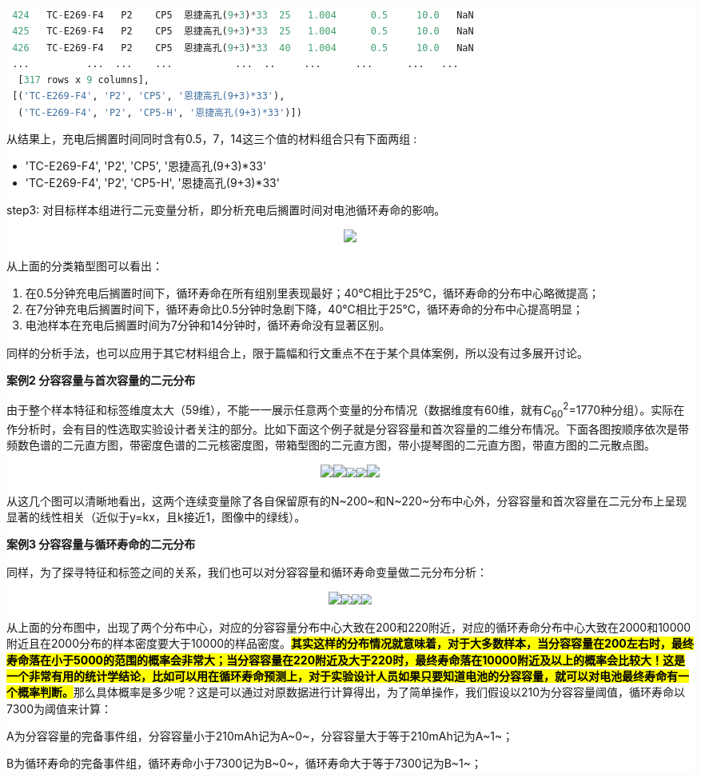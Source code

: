 ```python
 424   TC-E269-F4   P2    CP5  恩捷高孔(9+3)*33  25   1.004      0.5     10.0   NaN
 425   TC-E269-F4   P2    CP5  恩捷高孔(9+3)*33  25   1.004      0.5     10.0   NaN
 426   TC-E269-F4   P2    CP5  恩捷高孔(9+3)*33  40   1.004      0.5     10.0   NaN
 ...          ...  ...    ...           ...  ..     ...      ...      ...   ...
  [317 rows x 9 columns],
 [('TC-E269-F4', 'P2', 'CP5', '恩捷高孔(9+3)*33'),
  ('TC-E269-F4', 'P2', 'CP5-H', '恩捷高孔(9+3)*33')])
```

从结果上，充电后搁置时间同时含有0.5，7，14这三个值的材料组合只有下面两组 :

- 'TC-E269-F4', 'P2', 'CP5', '恩捷高孔(9+3)\*33'
- 'TC-E269-F4', 'P2', 'CP5-H', '恩捷高孔(9+3)*33'     

step3: 对目标样本组进行二元变量分析，即分析充电后搁置时间对电池循环寿命的影响。

<div align='center'>
    <img src='figure/充电后搁置时间对循环寿命的影响.png'/>
</div>

从上面的分类箱型图可以看出：

1. 在0.5分钟充电后搁置时间下，循环寿命在所有组别里表现最好；40℃相比于25℃，循环寿命的分布中心略微提高；
2. 在7分钟充电后搁置时间下，循环寿命比0.5分钟时急剧下降，40℃相比于25℃，循环寿命的分布中心提高明显；
3. 电池样本在充电后搁置时间为7分钟和14分钟时，循环寿命没有显著区别。

同样的分析手法，也可以应用于其它材料组合上，限于篇幅和行文重点不在于某个具体案例，所以没有过多展开讨论。

<b><a id='案例2 分容容量与首次容量的二元分布'>案例2 分容容量与首次容量的二元分布</a></b>

由于整个样本特征和标签维度太大（59维），不能一一展示任意两个变量的分布情况（数据维度有60维，就有$C_{60}^2$=1770种分组）。实际在作分析时，会有目的性选取实验设计者关注的部分。比如下面这个例子就是分容容量和首次容量的二维分布情况。下面各图按顺序依次是带频数色谱的二元直方图，带密度色谱的二元核密度图，带箱型图的二元直方图，带小提琴图的二元直方图，带直方图的二元散点图。

<div align='center'>
    <img src='figure/分容和首次1.png'/><img src='figure/分容和首次2.png'/><img src='figure/joint-box.png' style="zoom: 80%;"/><img src='figure/joint-violin.png'style="zoom: 80%;"/><img src='figure/joint-an.png'/>
</div>

从这几个图可以清晰地看出，这两个连续变量除了各自保留原有的N~200~和N~220~分布中心外，分容容量和首次容量在二元分布上呈现显著的线性相关（近似于y=kx，且k接近1，图像中的绿线）。



<b><a id='案例3 分容容量与循环寿命的二元分布'>案例3 分容容量与循环寿命的二元分布</a></b>

同样，为了探寻特征和标签之间的关系，我们也可以对分容容量和循环寿命变量做二元分布分析：

<div align='center'>
    <img src='figure/分容和寿命2.png'/><img src='figure/分容和寿命3.png'style="zoom: 80%;"/><img src='figure/分容和寿命4.png' style="zoom: 80%;"/><img src='figure/分容和寿命5.png' style="zoom: 80%;"/>
</div>


从上面的分布图中，出现了两个分布中心，对应的分容容量分布中心大致在200和220附近，对应的循环寿命分布中心大致在2000和10000附近且在2000分布的样本密度要大于10000的样品密度。<b><mark>其实这样的分布情况就意味着，对于大多数样本，当分容容量在200左右时，最终寿命落在小于5000的范围的概率会非常大；当分容容量在220附近及大于220时，最终寿命落在10000附近及以上的概率会比较大！这是一个非常有用的统计学结论，比如可以用在循环寿命预测上，对于实验设计人员如果只要知道电池的分容容量，就可以对电池最终寿命有一个概率判断。</mark></b>那么具体概率是多少呢？这是可以通过对原数据进行计算得出，为了简单操作，我们假设以210为分容容量阈值，循环寿命以7300为阈值来计算：

A为分容容量的完备事件组，分容容量小于210mAh记为A~0~，分容容量大于等于210mAh记为A~1~；

B为循环寿命的完备事件组，循环寿命小于7300记为B~0~，循环寿命大于等于7300记为B~1~；
